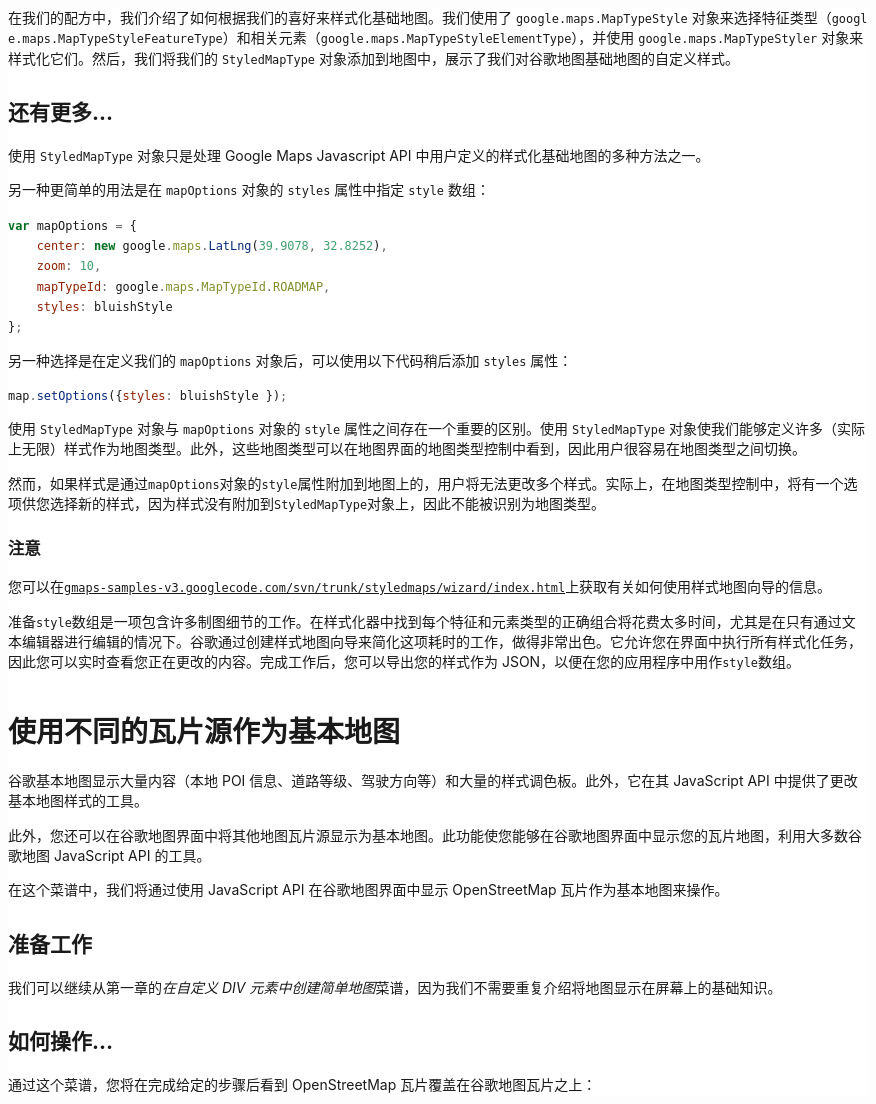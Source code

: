 在我们的配方中，我们介绍了如何根据我们的喜好来样式化基础地图。我们使用了 `google.maps.MapTypeStyle` 对象来选择特征类型（`google.maps.MapTypeStyleFeatureType`）和相关元素（`google.maps.MapTypeStyleElementType`），并使用 `google.maps.MapTypeStyler` 对象来样式化它们。然后，我们将我们的 `StyledMapType` 对象添加到地图中，展示了我们对谷歌地图基础地图的自定义样式。

## 还有更多...

使用 `StyledMapType` 对象只是处理 Google Maps Javascript API 中用户定义的样式化基础地图的多种方法之一。

另一种更简单的用法是在 `mapOptions` 对象的 `styles` 属性中指定 `style` 数组：

```js
var mapOptions = {
    center: new google.maps.LatLng(39.9078, 32.8252),
    zoom: 10,
    mapTypeId: google.maps.MapTypeId.ROADMAP,
    styles: bluishStyle
};
```

另一种选择是在定义我们的 `mapOptions` 对象后，可以使用以下代码稍后添加 `styles` 属性：

```js
map.setOptions({styles: bluishStyle });
```

使用 `StyledMapType` 对象与 `mapOptions` 对象的 `style` 属性之间存在一个重要的区别。使用 `StyledMapType` 对象使我们能够定义许多（实际上无限）样式作为地图类型。此外，这些地图类型可以在地图界面的地图类型控制中看到，因此用户很容易在地图类型之间切换。

然而，如果样式是通过`mapOptions`对象的`style`属性附加到地图上的，用户将无法更改多个样式。实际上，在地图类型控制中，将有一个选项供您选择新的样式，因为样式没有附加到`StyledMapType`对象上，因此不能被识别为地图类型。

### 注意

您可以在[`gmaps-samples-v3.googlecode.com/svn/trunk/styledmaps/wizard/index.html`](http://gmaps-samples-v3.googlecode.com/svn/trunk/styledmaps/wizard/index.html)上获取有关如何使用样式地图向导的信息。

准备`style`数组是一项包含许多制图细节的工作。在样式化器中找到每个特征和元素类型的正确组合将花费太多时间，尤其是在只有通过文本编辑器进行编辑的情况下。谷歌通过创建样式地图向导来简化这项耗时的工作，做得非常出色。它允许您在界面中执行所有样式化任务，因此您可以实时查看您正在更改的内容。完成工作后，您可以导出您的样式作为 JSON，以便在您的应用程序中用作`style`数组。

# 使用不同的瓦片源作为基本地图

谷歌基本地图显示大量内容（本地 POI 信息、道路等级、驾驶方向等）和大量的样式调色板。此外，它在其 JavaScript API 中提供了更改基本地图样式的工具。

此外，您还可以在谷歌地图界面中将其他地图瓦片源显示为基本地图。此功能使您能够在谷歌地图界面中显示您的瓦片地图，利用大多数谷歌地图 JavaScript API 的工具。

在这个菜谱中，我们将通过使用 JavaScript API 在谷歌地图界面中显示 OpenStreetMap 瓦片作为基本地图来操作。

## 准备工作

我们可以继续从第一章的*在自定义 DIV 元素中创建简单地图*菜谱，因为我们不需要重复介绍将地图显示在屏幕上的基础知识。

## 如何操作…

通过这个菜谱，您将在完成给定的步骤后看到 OpenStreetMap 瓦片覆盖在谷歌地图瓦片之上：
